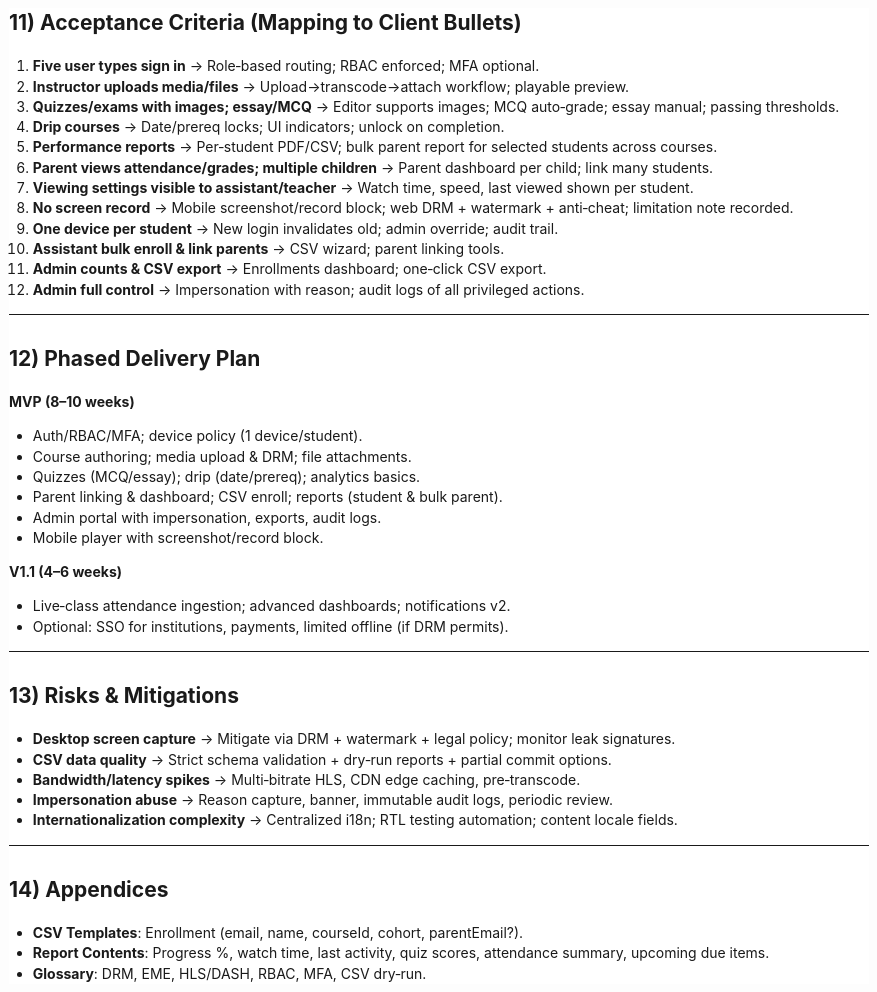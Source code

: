 
## 11) Acceptance Criteria (Mapping to Client Bullets)
1. **Five user types sign in** → Role‑based routing; RBAC enforced; MFA optional.
2. **Instructor uploads media/files** → Upload→transcode→attach workflow; playable preview.
3. **Quizzes/exams with images; essay/MCQ** → Editor supports images; MCQ auto‑grade; essay manual; passing thresholds.
4. **Drip courses** → Date/prereq locks; UI indicators; unlock on completion.
5. **Performance reports** → Per‑student PDF/CSV; bulk parent report for selected students across courses.
6. **Parent views attendance/grades; multiple children** → Parent dashboard per child; link many students.
7. **Viewing settings visible to assistant/teacher** → Watch time, speed, last viewed shown per student.
8. **No screen record** → Mobile screenshot/record block; web DRM + watermark + anti‑cheat; limitation note recorded.
9. **One device per student** → New login invalidates old; admin override; audit trail.
10. **Assistant bulk enroll & link parents** → CSV wizard; parent linking tools.
11. **Admin counts & CSV export** → Enrollments dashboard; one‑click CSV export.
12. **Admin full control** → Impersonation with reason; audit logs of all privileged actions.

---

## 12) Phased Delivery Plan
**MVP (8–10 weeks)**
- Auth/RBAC/MFA; device policy (1 device/student).
- Course authoring; media upload & DRM; file attachments.
- Quizzes (MCQ/essay); drip (date/prereq); analytics basics.
- Parent linking & dashboard; CSV enroll; reports (student & bulk parent).
- Admin portal with impersonation, exports, audit logs.
- Mobile player with screenshot/record block.

**V1.1 (4–6 weeks)**
- Live‑class attendance ingestion; advanced dashboards; notifications v2.
- Optional: SSO for institutions, payments, limited offline (if DRM permits).

---

## 13) Risks & Mitigations
- **Desktop screen capture** → Mitigate via DRM + watermark + legal policy; monitor leak signatures.
- **CSV data quality** → Strict schema validation + dry‑run reports + partial commit options.
- **Bandwidth/latency spikes** → Multi‑bitrate HLS, CDN edge caching, pre‑transcode.
- **Impersonation abuse** → Reason capture, banner, immutable audit logs, periodic review.
- **Internationalization complexity** → Centralized i18n; RTL testing automation; content locale fields.

---

## 14) Appendices
- **CSV Templates**: Enrollment (email, name, courseId, cohort, parentEmail?).
- **Report Contents**: Progress %, watch time, last activity, quiz scores, attendance summary, upcoming due items.
- **Glossary**: DRM, EME, HLS/DASH, RBAC, MFA, CSV dry‑run.

